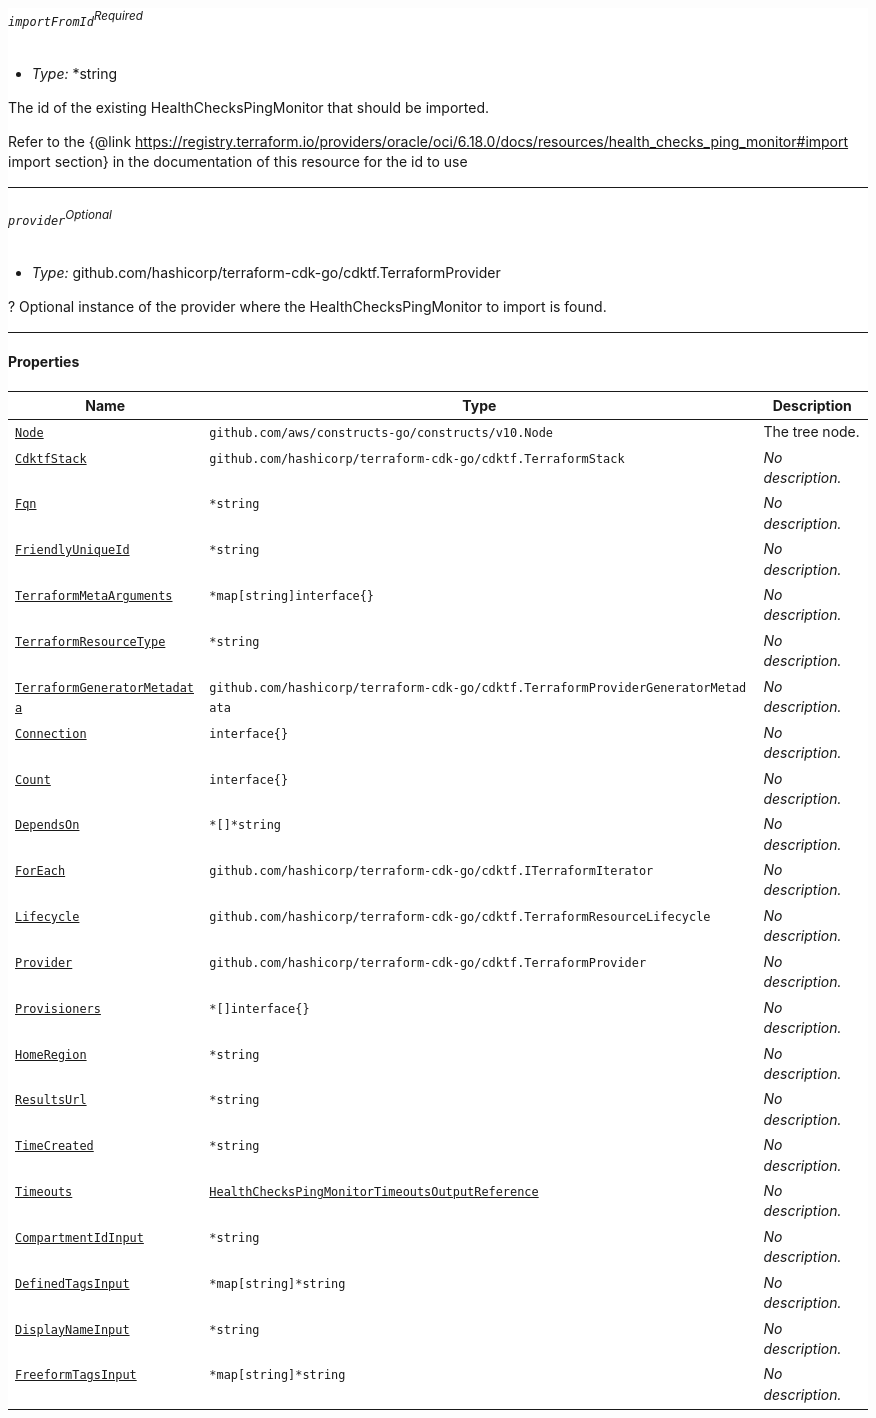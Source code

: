 
###### `importFromId`<sup>Required</sup> <a name="importFromId" id="rhizo-co-terraform-provider-oci.healthChecksPingMonitor.HealthChecksPingMonitor.generateConfigForImport.parameter.importFromId"></a>

- *Type:* *string

The id of the existing HealthChecksPingMonitor that should be imported.

Refer to the {@link https://registry.terraform.io/providers/oracle/oci/6.18.0/docs/resources/health_checks_ping_monitor#import import section} in the documentation of this resource for the id to use

---

###### `provider`<sup>Optional</sup> <a name="provider" id="rhizo-co-terraform-provider-oci.healthChecksPingMonitor.HealthChecksPingMonitor.generateConfigForImport.parameter.provider"></a>

- *Type:* github.com/hashicorp/terraform-cdk-go/cdktf.TerraformProvider

? Optional instance of the provider where the HealthChecksPingMonitor to import is found.

---

#### Properties <a name="Properties" id="Properties"></a>

| **Name** | **Type** | **Description** |
| --- | --- | --- |
| <code><a href="#rhizo-co-terraform-provider-oci.healthChecksPingMonitor.HealthChecksPingMonitor.property.node">Node</a></code> | <code>github.com/aws/constructs-go/constructs/v10.Node</code> | The tree node. |
| <code><a href="#rhizo-co-terraform-provider-oci.healthChecksPingMonitor.HealthChecksPingMonitor.property.cdktfStack">CdktfStack</a></code> | <code>github.com/hashicorp/terraform-cdk-go/cdktf.TerraformStack</code> | *No description.* |
| <code><a href="#rhizo-co-terraform-provider-oci.healthChecksPingMonitor.HealthChecksPingMonitor.property.fqn">Fqn</a></code> | <code>*string</code> | *No description.* |
| <code><a href="#rhizo-co-terraform-provider-oci.healthChecksPingMonitor.HealthChecksPingMonitor.property.friendlyUniqueId">FriendlyUniqueId</a></code> | <code>*string</code> | *No description.* |
| <code><a href="#rhizo-co-terraform-provider-oci.healthChecksPingMonitor.HealthChecksPingMonitor.property.terraformMetaArguments">TerraformMetaArguments</a></code> | <code>*map[string]interface{}</code> | *No description.* |
| <code><a href="#rhizo-co-terraform-provider-oci.healthChecksPingMonitor.HealthChecksPingMonitor.property.terraformResourceType">TerraformResourceType</a></code> | <code>*string</code> | *No description.* |
| <code><a href="#rhizo-co-terraform-provider-oci.healthChecksPingMonitor.HealthChecksPingMonitor.property.terraformGeneratorMetadata">TerraformGeneratorMetadata</a></code> | <code>github.com/hashicorp/terraform-cdk-go/cdktf.TerraformProviderGeneratorMetadata</code> | *No description.* |
| <code><a href="#rhizo-co-terraform-provider-oci.healthChecksPingMonitor.HealthChecksPingMonitor.property.connection">Connection</a></code> | <code>interface{}</code> | *No description.* |
| <code><a href="#rhizo-co-terraform-provider-oci.healthChecksPingMonitor.HealthChecksPingMonitor.property.count">Count</a></code> | <code>interface{}</code> | *No description.* |
| <code><a href="#rhizo-co-terraform-provider-oci.healthChecksPingMonitor.HealthChecksPingMonitor.property.dependsOn">DependsOn</a></code> | <code>*[]*string</code> | *No description.* |
| <code><a href="#rhizo-co-terraform-provider-oci.healthChecksPingMonitor.HealthChecksPingMonitor.property.forEach">ForEach</a></code> | <code>github.com/hashicorp/terraform-cdk-go/cdktf.ITerraformIterator</code> | *No description.* |
| <code><a href="#rhizo-co-terraform-provider-oci.healthChecksPingMonitor.HealthChecksPingMonitor.property.lifecycle">Lifecycle</a></code> | <code>github.com/hashicorp/terraform-cdk-go/cdktf.TerraformResourceLifecycle</code> | *No description.* |
| <code><a href="#rhizo-co-terraform-provider-oci.healthChecksPingMonitor.HealthChecksPingMonitor.property.provider">Provider</a></code> | <code>github.com/hashicorp/terraform-cdk-go/cdktf.TerraformProvider</code> | *No description.* |
| <code><a href="#rhizo-co-terraform-provider-oci.healthChecksPingMonitor.HealthChecksPingMonitor.property.provisioners">Provisioners</a></code> | <code>*[]interface{}</code> | *No description.* |
| <code><a href="#rhizo-co-terraform-provider-oci.healthChecksPingMonitor.HealthChecksPingMonitor.property.homeRegion">HomeRegion</a></code> | <code>*string</code> | *No description.* |
| <code><a href="#rhizo-co-terraform-provider-oci.healthChecksPingMonitor.HealthChecksPingMonitor.property.resultsUrl">ResultsUrl</a></code> | <code>*string</code> | *No description.* |
| <code><a href="#rhizo-co-terraform-provider-oci.healthChecksPingMonitor.HealthChecksPingMonitor.property.timeCreated">TimeCreated</a></code> | <code>*string</code> | *No description.* |
| <code><a href="#rhizo-co-terraform-provider-oci.healthChecksPingMonitor.HealthChecksPingMonitor.property.timeouts">Timeouts</a></code> | <code><a href="#rhizo-co-terraform-provider-oci.healthChecksPingMonitor.HealthChecksPingMonitorTimeoutsOutputReference">HealthChecksPingMonitorTimeoutsOutputReference</a></code> | *No description.* |
| <code><a href="#rhizo-co-terraform-provider-oci.healthChecksPingMonitor.HealthChecksPingMonitor.property.compartmentIdInput">CompartmentIdInput</a></code> | <code>*string</code> | *No description.* |
| <code><a href="#rhizo-co-terraform-provider-oci.healthChecksPingMonitor.HealthChecksPingMonitor.property.definedTagsInput">DefinedTagsInput</a></code> | <code>*map[string]*string</code> | *No description.* |
| <code><a href="#rhizo-co-terraform-provider-oci.healthChecksPingMonitor.HealthChecksPingMonitor.property.displayNameInput">DisplayNameInput</a></code> | <code>*string</code> | *No description.* |
| <code><a href="#rhizo-co-terraform-provider-oci.healthChecksPingMonitor.HealthChecksPingMonitor.property.freeformTagsInput">FreeformTagsInput</a></code> | <code>*map[string]*string</code> | *No description.* |